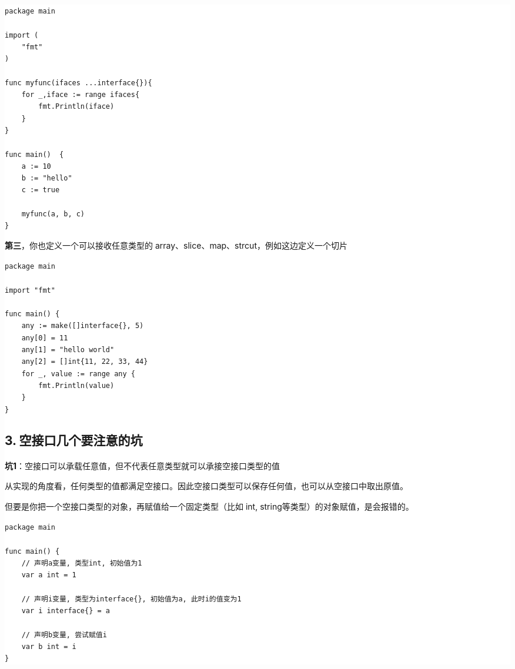 ```
package main

import (
    "fmt"
)

func myfunc(ifaces ...interface{}){
    for _,iface := range ifaces{
        fmt.Println(iface)
    }
}

func main()  {
    a := 10
    b := "hello"
    c := true

    myfunc(a, b, c)
}
```

**第三**，你也定义一个可以接收任意类型的 array、slice、map、strcut，例如这边定义一个切片

```
package main

import "fmt"

func main() {
    any := make([]interface{}, 5)
    any[0] = 11
    any[1] = "hello world"
    any[2] = []int{11, 22, 33, 44}
    for _, value := range any {
        fmt.Println(value)
    }
}
```

## 3. 空接口几个要注意的坑

**坑1**：空接口可以承载任意值，但不代表任意类型就可以承接空接口类型的值

从实现的角度看，任何类型的值都满足空接口。因此空接口类型可以保存任何值，也可以从空接口中取出原值。

但要是你把一个空接口类型的对象，再赋值给一个固定类型（比如 int, string等类型）的对象赋值，是会报错的。

```
package main

func main() {
    // 声明a变量, 类型int, 初始值为1
    var a int = 1

    // 声明i变量, 类型为interface{}, 初始值为a, 此时i的值变为1
    var i interface{} = a

    // 声明b变量, 尝试赋值i
    var b int = i
}
```
